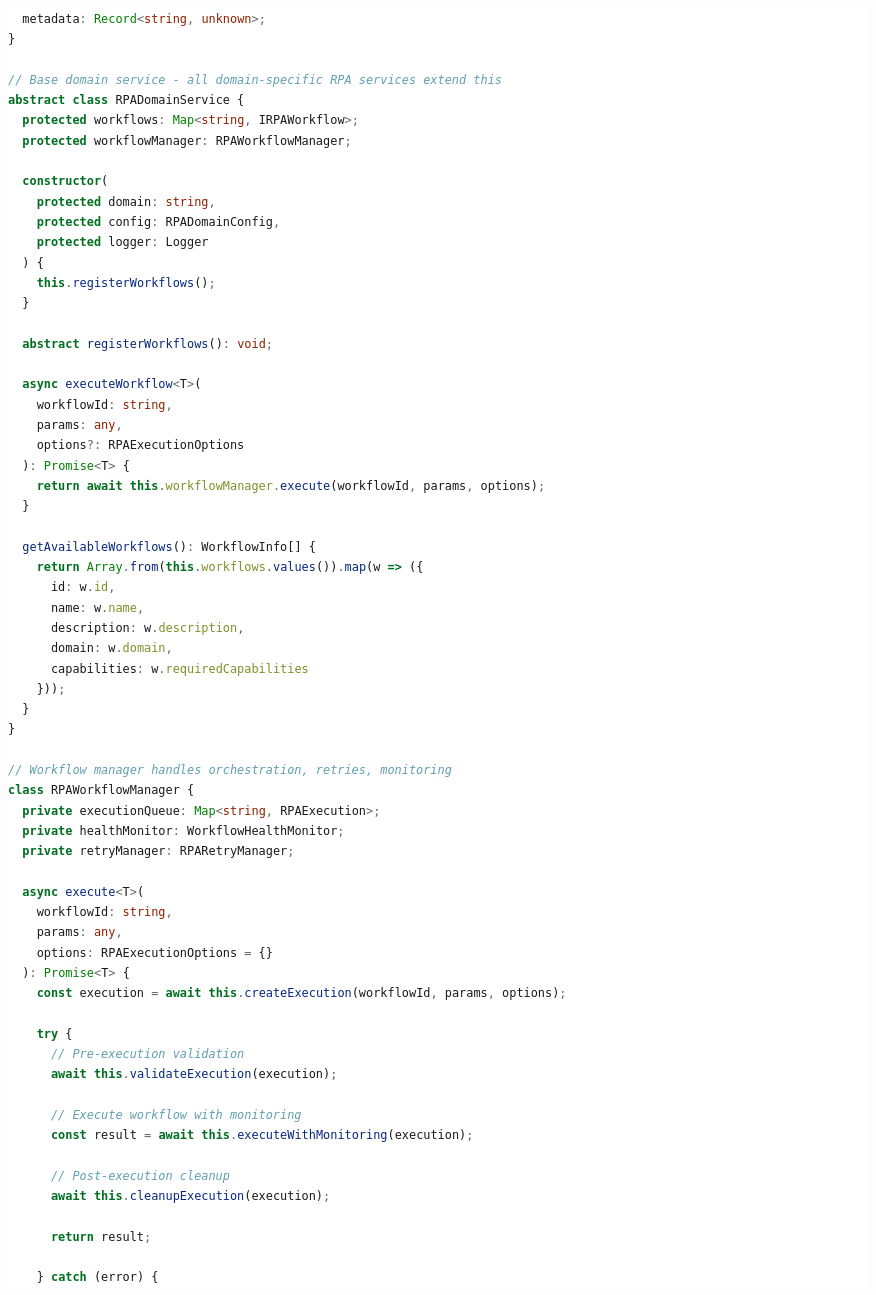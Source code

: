 ```typescript
  metadata: Record<string, unknown>;
}

// Base domain service - all domain-specific RPA services extend this
abstract class RPADomainService {
  protected workflows: Map<string, IRPAWorkflow>;
  protected workflowManager: RPAWorkflowManager;
  
  constructor(
    protected domain: string,
    protected config: RPADomainConfig,
    protected logger: Logger
  ) {
    this.registerWorkflows();
  }
  
  abstract registerWorkflows(): void;
  
  async executeWorkflow<T>(
    workflowId: string,
    params: any,
    options?: RPAExecutionOptions
  ): Promise<T> {
    return await this.workflowManager.execute(workflowId, params, options);
  }
  
  getAvailableWorkflows(): WorkflowInfo[] {
    return Array.from(this.workflows.values()).map(w => ({
      id: w.id,
      name: w.name,
      description: w.description,
      domain: w.domain,
      capabilities: w.requiredCapabilities
    }));
  }
}

// Workflow manager handles orchestration, retries, monitoring
class RPAWorkflowManager {
  private executionQueue: Map<string, RPAExecution>;
  private healthMonitor: WorkflowHealthMonitor;
  private retryManager: RPARetryManager;
  
  async execute<T>(
    workflowId: string,
    params: any,
    options: RPAExecutionOptions = {}
  ): Promise<T> {
    const execution = await this.createExecution(workflowId, params, options);
    
    try {
      // Pre-execution validation
      await this.validateExecution(execution);
      
      // Execute workflow with monitoring
      const result = await this.executeWithMonitoring(execution);
      
      // Post-execution cleanup
      await this.cleanupExecution(execution);
      
      return result;
      
    } catch (error) {
```